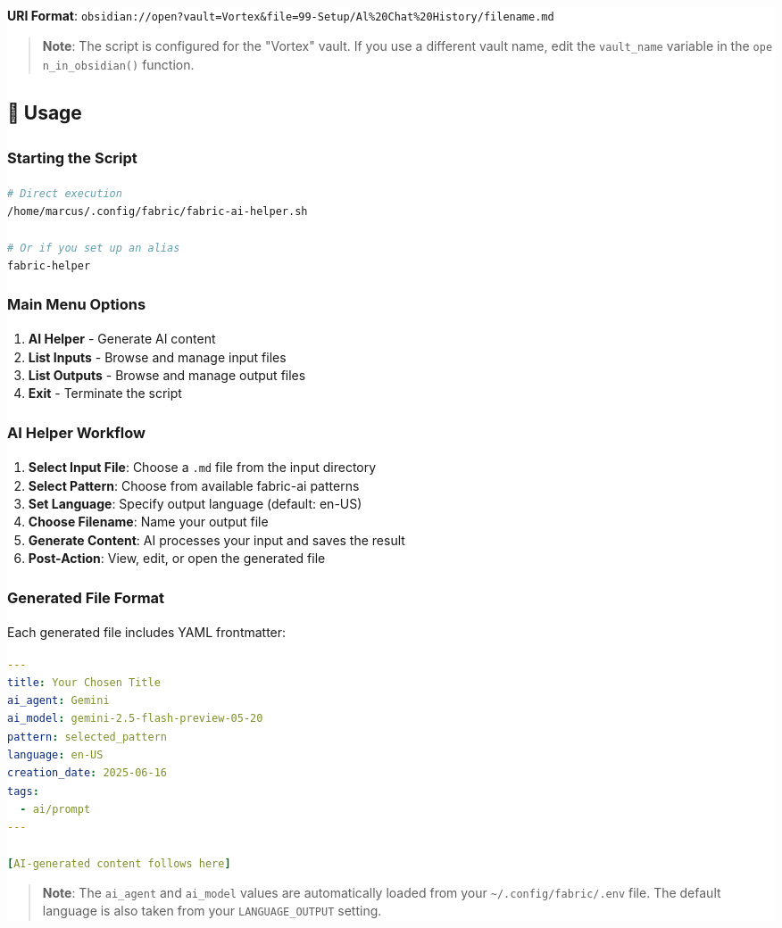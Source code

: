 **URI Format**: `obsidian://open?vault=Vortex&file=99-Setup/Al%20Chat%20History/filename.md`

> **Note**: The script is configured for the "Vortex" vault. If you use a different vault name, edit the `vault_name` variable in the `open_in_obsidian()` function.

## 🎯 Usage

### Starting the Script

```bash
# Direct execution
/home/marcus/.config/fabric/fabric-ai-helper.sh

# Or if you set up an alias
fabric-helper
```

### Main Menu Options

1. **AI Helper** - Generate AI content
2. **List Inputs** - Browse and manage input files
3. **List Outputs** - Browse and manage output files  
4. **Exit** - Terminate the script

### AI Helper Workflow

1. **Select Input File**: Choose a `.md` file from the input directory
2. **Select Pattern**: Choose from available fabric-ai patterns
3. **Set Language**: Specify output language (default: en-US)
4. **Choose Filename**: Name your output file
5. **Generate Content**: AI processes your input and saves the result
6. **Post-Action**: View, edit, or open the generated file

### Generated File Format

Each generated file includes YAML frontmatter:

```yaml
---
title: Your Chosen Title
ai_agent: Gemini
ai_model: gemini-2.5-flash-preview-05-20
pattern: selected_pattern
language: en-US
creation_date: 2025-06-16
tags:
  - ai/prompt
---

[AI-generated content follows here]
```

> **Note**: The `ai_agent` and `ai_model` values are automatically loaded from your `~/.config/fabric/.env` file. The default language is also taken from your `LANGUAGE_OUTPUT` setting.
